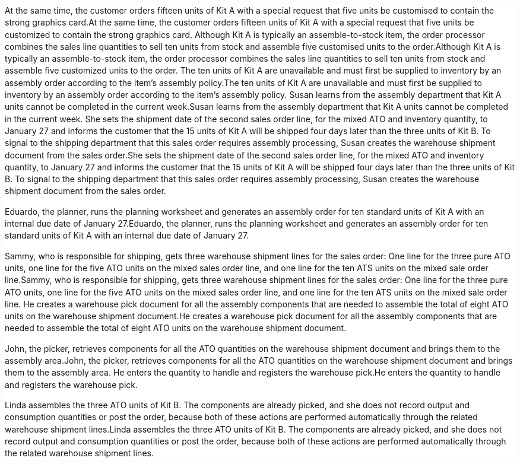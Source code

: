 <span data-ttu-id="0adb0-187">At the same time, the customer orders fifteen units of Kit A with a special request that five units be customised to contain the strong graphics card.</span><span class="sxs-lookup"><span data-stu-id="0adb0-187">At the same time, the customer orders fifteen units of Kit A with a special request that five units be customized to contain the strong graphics card.</span></span> <span data-ttu-id="0adb0-188">Although Kit A is typically an assemble-to-stock item, the order processor combines the sales line quantities to sell ten units from stock and assemble five customised units to the order.</span><span class="sxs-lookup"><span data-stu-id="0adb0-188">Although Kit A is typically an assemble-to-stock item, the order processor combines the sales line quantities to sell ten units from stock and assemble five customized units to the order.</span></span> <span data-ttu-id="0adb0-189">The ten units of Kit A are unavailable and must first be supplied to inventory by an assembly order according to the item’s assembly policy.</span><span class="sxs-lookup"><span data-stu-id="0adb0-189">The ten units of Kit A are unavailable and must first be supplied to inventory by an assembly order according to the item’s assembly policy.</span></span> <span data-ttu-id="0adb0-190">Susan learns from the assembly department that Kit A units cannot be completed in the current week.</span><span class="sxs-lookup"><span data-stu-id="0adb0-190">Susan learns from the assembly department that Kit A units cannot be completed in the current week.</span></span> <span data-ttu-id="0adb0-191">She sets the shipment date of the second sales order line, for the mixed ATO and inventory quantity, to January 27 and informs the customer that the 15 units of Kit A will be shipped four days later than the three units of Kit B. To signal to the shipping department that this sales order requires assembly processing, Susan creates the warehouse shipment document from the sales order.</span><span class="sxs-lookup"><span data-stu-id="0adb0-191">She sets the shipment date of the second sales order line, for the mixed ATO and inventory quantity, to January 27 and informs the customer that the 15 units of Kit A will be shipped four days later than the three units of Kit B. To signal to the shipping department that this sales order requires assembly processing, Susan creates the warehouse shipment document from the sales order.</span></span>  

<span data-ttu-id="0adb0-192">Eduardo, the planner, runs the planning worksheet and generates an assembly order for ten standard units of Kit A with an internal due date of January 27.</span><span class="sxs-lookup"><span data-stu-id="0adb0-192">Eduardo, the planner, runs the planning worksheet and generates an assembly order for ten standard units of Kit A with an internal due date of January 27.</span></span>  

<span data-ttu-id="0adb0-193">Sammy, who is responsible for shipping, gets three warehouse shipment lines for the sales order: One line for the three pure ATO units, one line for the five ATO units on the mixed sales order line, and one line for the ten ATS units on the mixed sale order line.</span><span class="sxs-lookup"><span data-stu-id="0adb0-193">Sammy, who is responsible for shipping, gets three warehouse shipment lines for the sales order: One line for the three pure ATO units, one line for the five ATO units on the mixed sales order line, and one line for the ten ATS units on the mixed sale order line.</span></span> <span data-ttu-id="0adb0-194">He creates a warehouse pick document for all the assembly components that are needed to assemble the total of eight ATO units on the warehouse shipment document.</span><span class="sxs-lookup"><span data-stu-id="0adb0-194">He creates a warehouse pick document for all the assembly components that are needed to assemble the total of eight ATO units on the warehouse shipment document.</span></span>  

<span data-ttu-id="0adb0-195">John, the picker, retrieves components for all the ATO quantities on the warehouse shipment document and brings them to the assembly area.</span><span class="sxs-lookup"><span data-stu-id="0adb0-195">John, the picker, retrieves components for all the ATO quantities on the warehouse shipment document and brings them to the assembly area.</span></span> <span data-ttu-id="0adb0-196">He enters the quantity to handle and registers the warehouse pick.</span><span class="sxs-lookup"><span data-stu-id="0adb0-196">He enters the quantity to handle and registers the warehouse pick.</span></span>  

<span data-ttu-id="0adb0-197">Linda assembles the three ATO units of Kit B. The components are already picked, and she does not record output and consumption quantities or post the order, because both of these actions are performed automatically through the related warehouse shipment lines.</span><span class="sxs-lookup"><span data-stu-id="0adb0-197">Linda assembles the three ATO units of Kit B. The components are already picked, and she does not record output and consumption quantities or post the order, because both of these actions are performed automatically through the related warehouse shipment lines.</span></span>  
